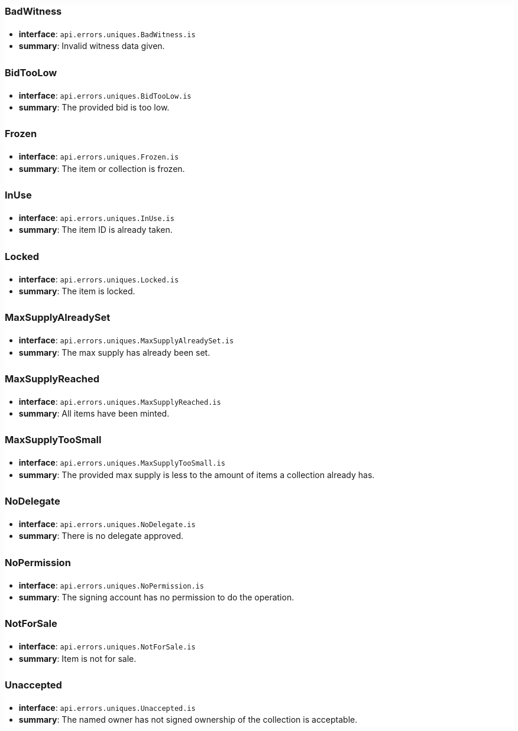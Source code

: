 ### BadWitness
- **interface**: `api.errors.uniques.BadWitness.is`
- **summary**:    Invalid witness data given. 
 
### BidTooLow
- **interface**: `api.errors.uniques.BidTooLow.is`
- **summary**:    The provided bid is too low. 
 
### Frozen
- **interface**: `api.errors.uniques.Frozen.is`
- **summary**:    The item or collection is frozen. 
 
### InUse
- **interface**: `api.errors.uniques.InUse.is`
- **summary**:    The item ID is already taken. 
 
### Locked
- **interface**: `api.errors.uniques.Locked.is`
- **summary**:    The item is locked. 
 
### MaxSupplyAlreadySet
- **interface**: `api.errors.uniques.MaxSupplyAlreadySet.is`
- **summary**:    The max supply has already been set. 
 
### MaxSupplyReached
- **interface**: `api.errors.uniques.MaxSupplyReached.is`
- **summary**:    All items have been minted. 
 
### MaxSupplyTooSmall
- **interface**: `api.errors.uniques.MaxSupplyTooSmall.is`
- **summary**:    The provided max supply is less to the amount of items a collection already has. 
 
### NoDelegate
- **interface**: `api.errors.uniques.NoDelegate.is`
- **summary**:    There is no delegate approved. 
 
### NoPermission
- **interface**: `api.errors.uniques.NoPermission.is`
- **summary**:    The signing account has no permission to do the operation. 
 
### NotForSale
- **interface**: `api.errors.uniques.NotForSale.is`
- **summary**:    Item is not for sale. 
 
### Unaccepted
- **interface**: `api.errors.uniques.Unaccepted.is`
- **summary**:    The named owner has not signed ownership of the collection is acceptable. 
 